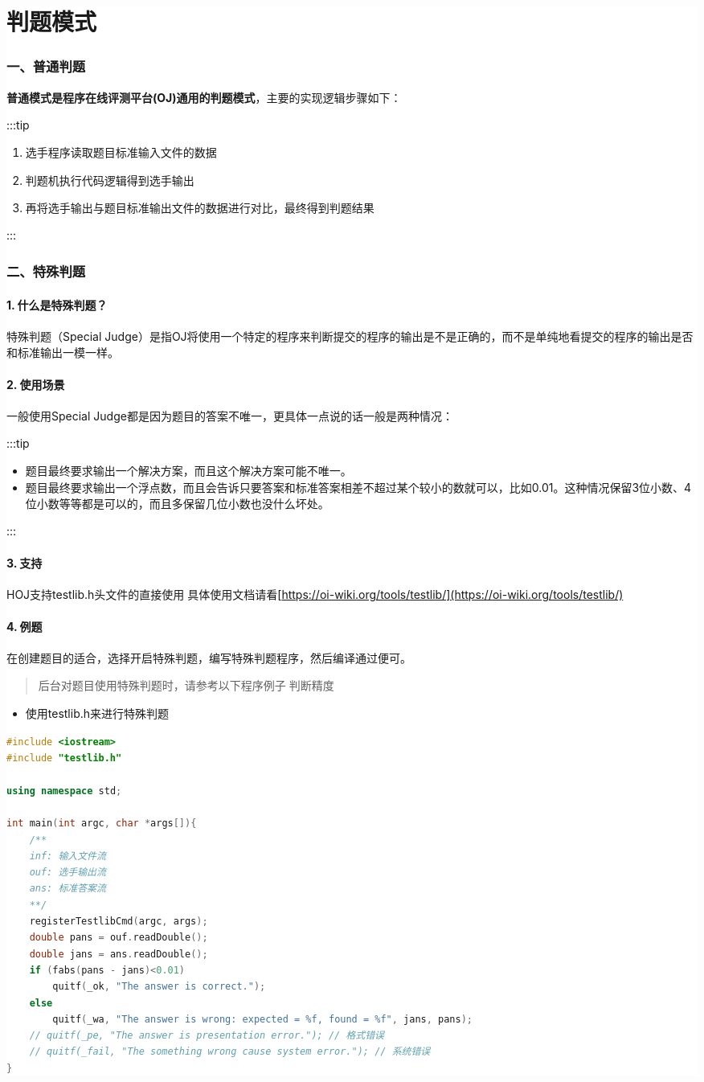 # 判题模式

### 一、普通判题

**普通模式是程序在线评测平台(OJ)通用的判题模式**，主要的实现逻辑步骤如下：

:::tip

1. 选手程序读取题目标准输入文件的数据

2. 判题机执行代码逻辑得到选手输出
3. 再将选手输出与题目标准输出文件的数据进行对比，最终得到判题结果

:::

### 二、特殊判题

#### 1. 什么是特殊判题？

特殊判题（Special Judge）是指OJ将使用一个特定的程序来判断提交的程序的输出是不是正确的，而不是单纯地看提交的程序的输出是否和标准输出一模一样。

#### 2. 使用场景

一般使用Special Judge都是因为题目的答案不唯一，更具体一点说的话一般是两种情况：

:::tip

- 题目最终要求输出一个解决方案，而且这个解决方案可能不唯一。
- 题目最终要求输出一个浮点数，而且会告诉只要答案和标准答案相差不超过某个较小的数就可以，比如0.01。这种情况保留3位小数、4位小数等等都是可以的，而且多保留几位小数也没什么坏处。

:::

#### 3. 支持

HOJ支持testlib.h头文件的直接使用  具体使用文档请看[https://oi-wiki.org/tools/testlib/](https://oi-wiki.org/tools/testlib/)

#### 4. 例题

在创建题目的适合，选择开启特殊判题，编写特殊判题程序，然后编译通过便可。

> 后台对题目使用特殊判题时，请参考以下程序例子 判断精度

- 使用testlib.h来进行特殊判题

```cpp
#include <iostream>
#include "testlib.h"

using namespace std;

int main(int argc, char *args[]){
    /**
    inf: 输入文件流
    ouf: 选手输出流
    ans: 标准答案流
    **/
    registerTestlibCmd(argc, args);
    double pans = ouf.readDouble();
    double jans = ans.readDouble();
    if (fabs(pans - jans)<0.01)
        quitf(_ok, "The answer is correct.");
    else
        quitf(_wa, "The answer is wrong: expected = %f, found = %f", jans, pans);
    // quitf(_pe, "The answer is presentation error."); // 格式错误
    // quitf(_fail, "The something wrong cause system error."); // 系统错误
}
```
